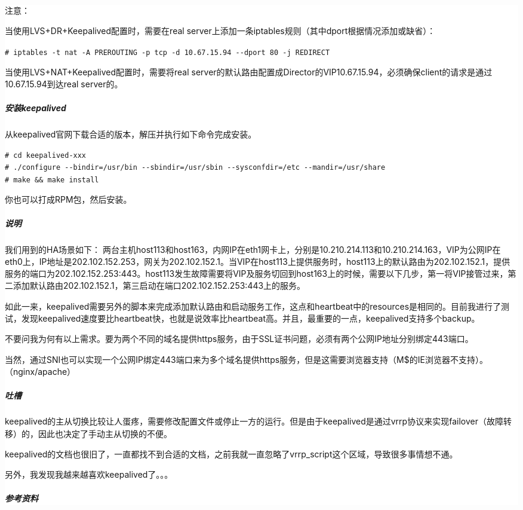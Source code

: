 注意：

当使用LVS+DR+Keepalived配置时，需要在real server上添加一条iptables规则（其中dport根据情况添加或缺省）：

```
# iptables -t nat -A PREROUTING -p tcp -d 10.67.15.94 --dport 80 -j REDIRECT
```


当使用LVS+NAT+Keepalived配置时，需要将real server的默认路由配置成Director的VIP10.67.15.94，必须确保client的请求是通过10.67.15.94到达real server的。

##### 安装keepalived

从keepalived官网下载合适的版本，解压并执行如下命令完成安装。

```
# cd keepalived-xxx
# ./configure --bindir=/usr/bin --sbindir=/usr/sbin --sysconfdir=/etc --mandir=/usr/share
# make && make install
```


你也可以打成RPM包，然后安装。

##### 说明

我们用到的HA场景如下： 两台主机host113和host163，内网IP在eth1网卡上，分别是10.210.214.113和10.210.214.163，VIP为公网IP在eth0上，IP地址是202.102.152.253，网关为202.102.152.1。当VIP在host113上提供服务时，host113上的默认路由为202.102.152.1，提供服务的端口为202.102.152.253:443。host113发生故障需要将VIP及服务切回到host163上的时候，需要以下几步，第一将VIP接管过来，第二添加默认路由202.102.152.1，第三启动在端口202.102.152.253:443上的服务。


如此一来，keepalived需要另外的脚本来完成添加默认路由和启动服务工作，这点和heartbeat中的resources是相同的。目前我进行了测试，发现keepalived速度要比heartbeat快，也就是说效率比heartbeat高。并且，最重要的一点，keepalived支持多个backup。


不要问我为何有以上需求。要为两个不同的域名提供https服务，由于SSL证书问题，必须有两个公网IP地址分别绑定443端口。


当然，通过SNI也可以实现一个公网IP绑定443端口来为多个域名提供https服务，但是这需要浏览器支持（M$的IE浏览器不支持）。（nginx/apache）


##### 吐槽

keepalived的主从切换比较让人蛋疼，需要修改配置文件或停止一方的运行。但是由于keepalived是通过vrrp协议来实现failover（故障转移）的，因此也决定了手动主从切换的不便。

keepalived的文档也很旧了，一直都找不到合适的文档，之前我就一直忽略了vrrp_script这个区域，导致很多事情想不通。

另外，我发现我越来越喜欢keepalived了。。。

##### 参考资料


